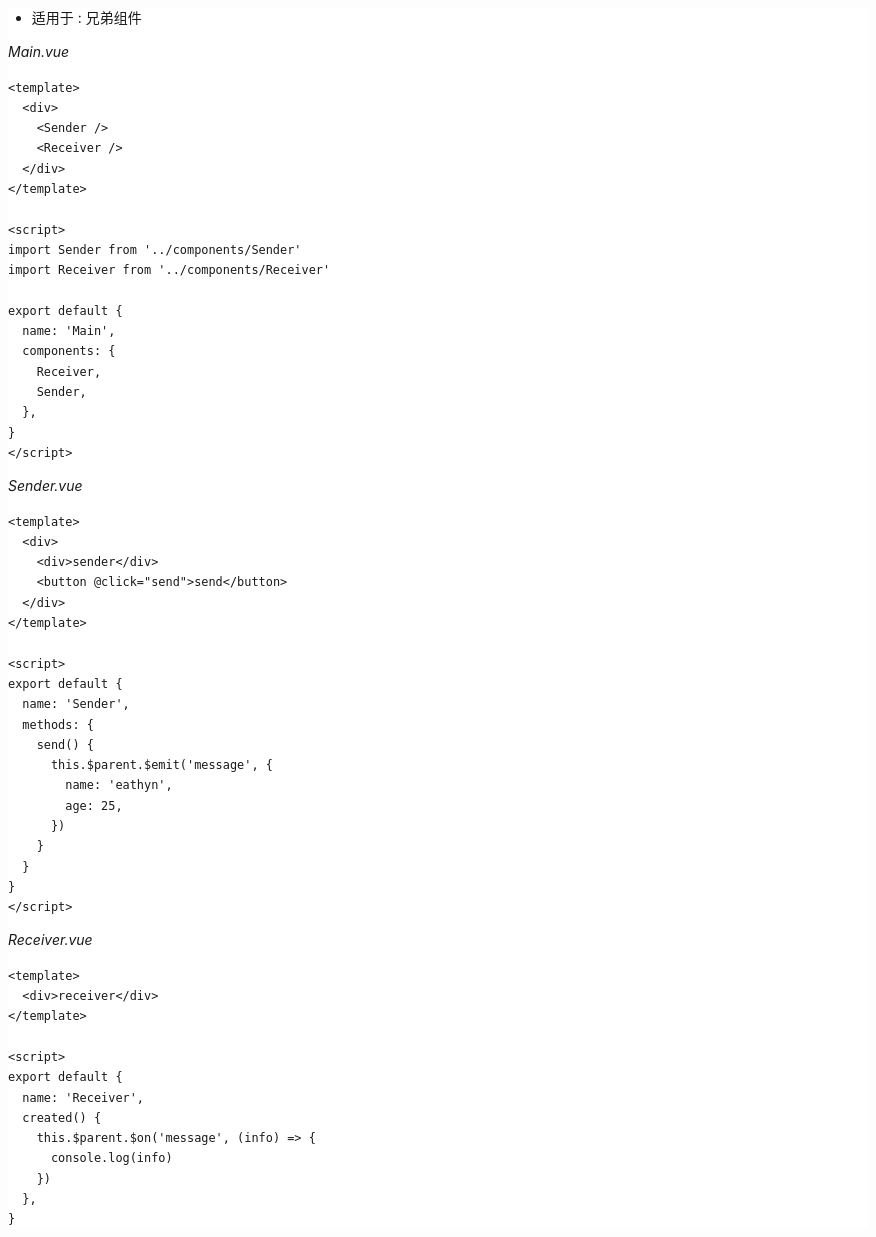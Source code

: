 - 适用于 : 兄弟组件

_Main.vue_

```vue
<template>
  <div>
    <Sender />
    <Receiver />
  </div>
</template>

<script>
import Sender from '../components/Sender'
import Receiver from '../components/Receiver'

export default {
  name: 'Main',
  components: {
    Receiver,
    Sender,
  },
}
</script>
```

_Sender.vue_

```vue
<template>
  <div>
    <div>sender</div>
    <button @click="send">send</button>
  </div>
</template>

<script>
export default {
  name: 'Sender',
  methods: {
    send() {
      this.$parent.$emit('message', {
        name: 'eathyn',
        age: 25,
      })
    }
  }
}
</script>
```

_Receiver.vue_

```vue
<template>
  <div>receiver</div>
</template>

<script>
export default {
  name: 'Receiver',
  created() {
    this.$parent.$on('message', (info) => {
      console.log(info)
    })
  },
}
```